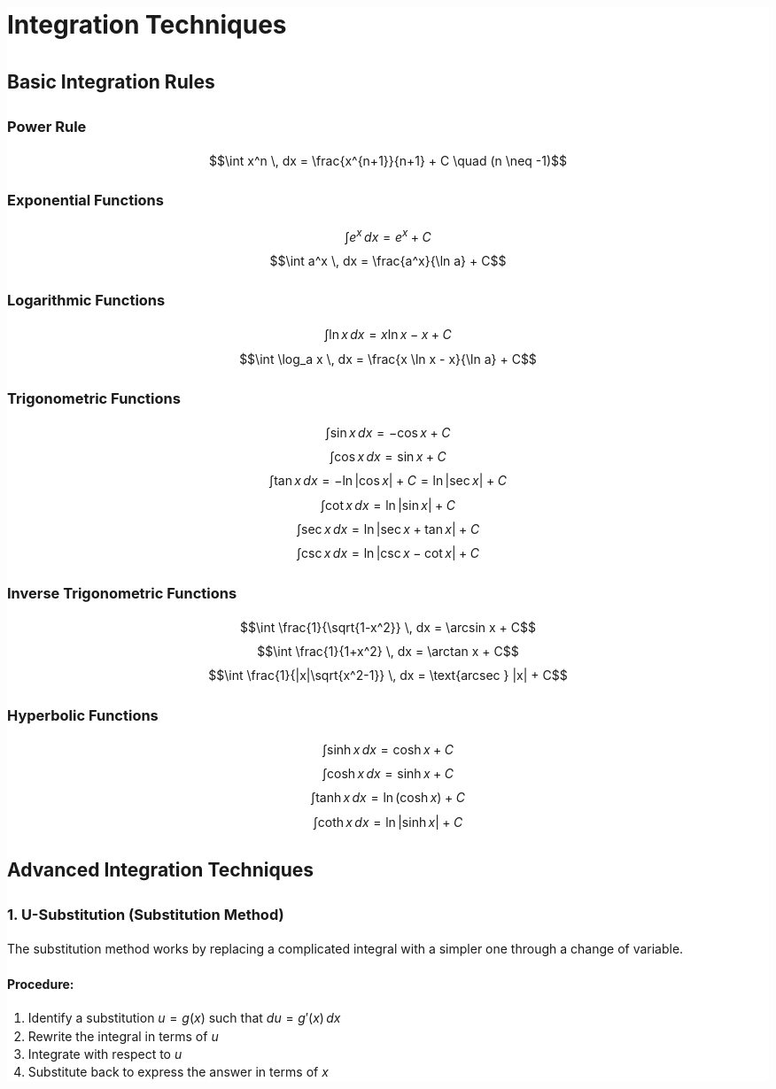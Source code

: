 # Integration Techniques

## Basic Integration Rules

### Power Rule
$$\int x^n \, dx = \frac{x^{n+1}}{n+1} + C \quad (n \neq -1)$$

### Exponential Functions
$$\int e^x \, dx = e^x + C$$
$$\int a^x \, dx = \frac{a^x}{\ln a} + C$$

### Logarithmic Functions
$$\int \ln x \, dx = x \ln x - x + C$$
$$\int \log_a x \, dx = \frac{x \ln x - x}{\ln a} + C$$

### Trigonometric Functions
$$\int \sin x \, dx = -\cos x + C$$
$$\int \cos x \, dx = \sin x + C$$
$$\int \tan x \, dx = -\ln|\cos x| + C = \ln|\sec x| + C$$
$$\int \cot x \, dx = \ln|\sin x| + C$$
$$\int \sec x \, dx = \ln|\sec x + \tan x| + C$$
$$\int \csc x \, dx = \ln|\csc x - \cot x| + C$$

### Inverse Trigonometric Functions
$$\int \frac{1}{\sqrt{1-x^2}} \, dx = \arcsin x + C$$
$$\int \frac{1}{1+x^2} \, dx = \arctan x + C$$
$$\int \frac{1}{|x|\sqrt{x^2-1}} \, dx = \text{arcsec } |x| + C$$

### Hyperbolic Functions
$$\int \sinh x \, dx = \cosh x + C$$
$$\int \cosh x \, dx = \sinh x + C$$
$$\int \tanh x \, dx = \ln(\cosh x) + C$$
$$\int \coth x \, dx = \ln|\sinh x| + C$$

## Advanced Integration Techniques

### 1. U-Substitution (Substitution Method)

The substitution method works by replacing a complicated integral with a simpler one through a change of variable.

#### Procedure:
1. Identify a substitution $u = g(x)$ such that $du = g'(x) \, dx$
2. Rewrite the integral in terms of $u$
3. Integrate with respect to $u$
4. Substitute back to express the answer in terms of $x$
